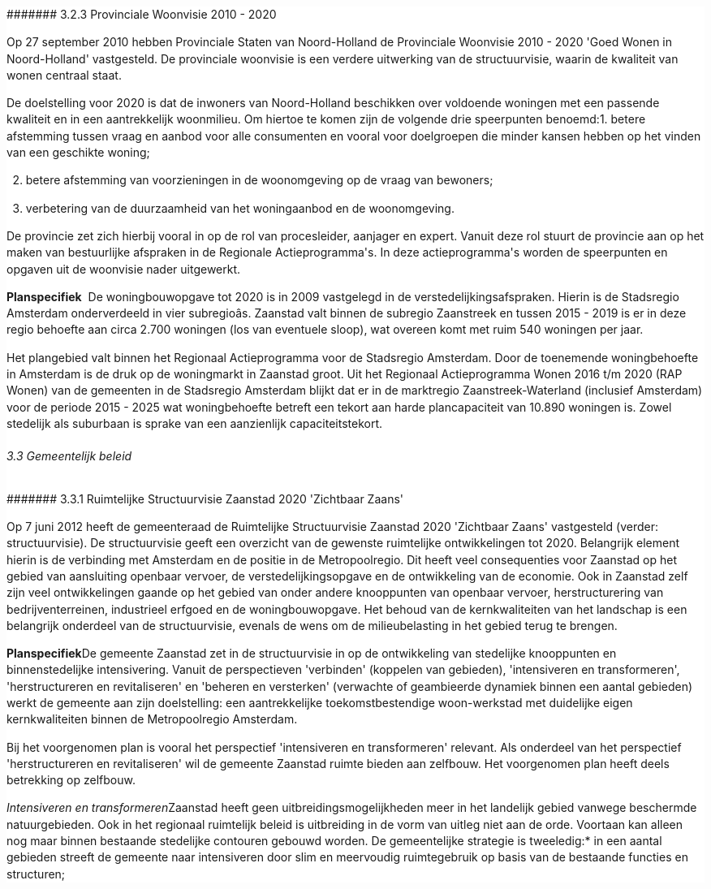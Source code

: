 ####### 3\.2\.3 Provinciale Woonvisie 2010 \- 2020

Op 27 september 2010 hebben Provinciale Staten van Noord\-Holland de Provinciale Woonvisie 2010 \- 2020 'Goed Wonen in Noord\-Holland' vastgesteld. De provinciale woonvisie is een verdere uitwerking van de structuurvisie, waarin de kwaliteit van wonen centraal staat.

De doelstelling voor 2020 is dat de inwoners van Noord\-Holland beschikken over voldoende woningen met een passende kwaliteit en in een aantrekkelijk woonmilieu. Om hiertoe te komen zijn de volgende drie speerpunten benoemd:1. betere afstemming tussen vraag en aanbod voor alle consumenten en vooral voor doelgroepen die minder kansen hebben op het vinden van een geschikte woning;

2. betere afstemming van voorzieningen in de woonomgeving op de vraag van bewoners;

3. verbetering van de duurzaamheid van het woningaanbod en de woonomgeving.

De provincie zet zich hierbij vooral in op de rol van procesleider, aanjager en expert. Vanuit deze rol stuurt de provincie aan op het maken van bestuurlijke afspraken in de Regionale Actieprogramma's. In deze actieprogramma's worden de speerpunten en opgaven uit de woonvisie nader uitgewerkt.

**Planspecifiek**  De woningbouwopgave tot 2020 is in 2009 vastgelegd in de verstedelijkingsafspraken. Hierin is de Stadsregio Amsterdam onderverdeeld in vier subregioâs. Zaanstad valt binnen de subregio Zaanstreek en tussen 2015 \- 2019 is er in deze regio behoefte aan circa 2\.700 woningen (los van eventuele sloop), wat overeen komt met ruim 540 woningen per jaar.

Het plangebied valt binnen het Regionaal Actieprogramma voor de Stadsregio Amsterdam. Door de toenemende woningbehoefte in Amsterdam is de druk op de woningmarkt in Zaanstad groot. Uit het Regionaal Actieprogramma Wonen 2016 t/m 2020 (RAP Wonen) van de gemeenten in de Stadsregio Amsterdam blijkt dat er in de marktregio Zaanstreek\-Waterland (inclusief Amsterdam) voor de periode 2015 \- 2025 wat woningbehoefte betreft een tekort aan harde plancapaciteit van 10\.890 woningen is. Zowel stedelijk als suburbaan is sprake van een aanzienlijk capaciteitstekort.

###### 3\.3 Gemeentelijk beleid

####### 3\.3\.1 Ruimtelijke Structuurvisie Zaanstad 2020 'Zichtbaar Zaans'

Op 7 juni 2012 heeft de gemeenteraad de Ruimtelijke Structuurvisie Zaanstad 2020 'Zichtbaar Zaans' vastgesteld (verder: structuurvisie). De structuurvisie geeft een overzicht van de gewenste ruimtelijke ontwikkelingen tot 2020\. Belangrijk element hierin is de verbinding met Amsterdam en de positie in de Metropoolregio. Dit heeft veel consequenties voor Zaanstad op het gebied van aansluiting openbaar vervoer, de verstedelijkingsopgave en de ontwikkeling van de economie. Ook in Zaanstad zelf zijn veel ontwikkelingen gaande op het gebied van onder andere knooppunten van openbaar vervoer, herstructurering van bedrijventerreinen, industrieel erfgoed en de woningbouwopgave. Het behoud van de kernkwaliteiten van het landschap is een belangrijk onderdeel van de structuurvisie, evenals de wens om de milieubelasting in het gebied terug te brengen.

**Planspecifiek**De gemeente Zaanstad zet in de structuurvisie in op de ontwikkeling van stedelijke knooppunten en binnenstedelijke intensivering. Vanuit de perspectieven 'verbinden' (koppelen van gebieden), 'intensiveren en transformeren', 'herstructureren en revitaliseren' en 'beheren en versterken' (verwachte of geambieerde dynamiek binnen een aantal gebieden) werkt de gemeente aan zijn doelstelling: een aantrekkelijke toekomstbestendige woon\-werkstad met duidelijke eigen kernkwaliteiten binnen de Metropoolregio Amsterdam.

Bij het voorgenomen plan is vooral het perspectief 'intensiveren en transformeren' relevant. Als onderdeel van het perspectief 'herstructureren en revitaliseren' wil de gemeente Zaanstad ruimte bieden aan zelfbouw. Het voorgenomen plan heeft deels betrekking op zelfbouw.

*Intensiveren en transformeren*Zaanstad heeft geen uitbreidingsmogelijkheden meer in het landelijk gebied vanwege beschermde natuurgebieden. Ook in het regionaal ruimtelijk beleid is uitbreiding in de vorm van uitleg niet aan de orde. Voortaan kan alleen nog maar binnen bestaande stedelijke contouren gebouwd worden. De gemeentelijke strategie is tweeledig:* in een aantal gebieden streeft de gemeente naar intensiveren door slim en meervoudig ruimtegebruik op basis van de bestaande functies en structuren;
